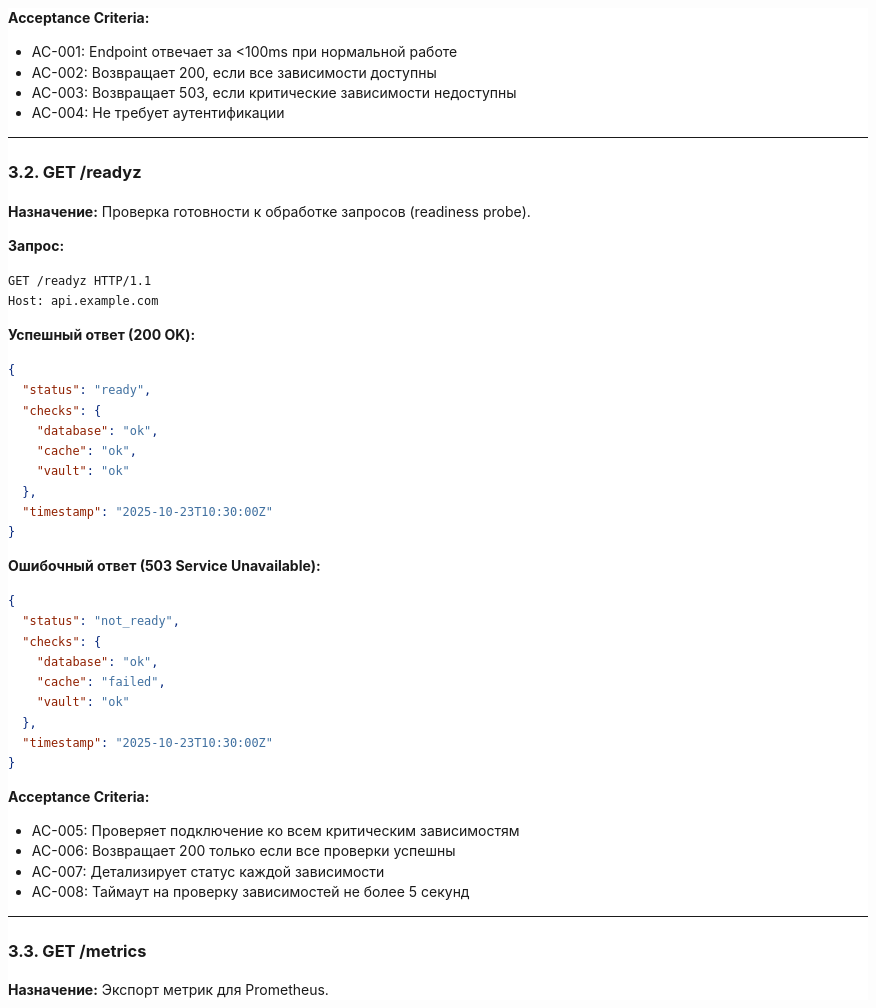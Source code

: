 **Acceptance Criteria:**
- AC-001: Endpoint отвечает за <100ms при нормальной работе
- AC-002: Возвращает 200, если все зависимости доступны
- AC-003: Возвращает 503, если критические зависимости недоступны
- AC-004: Не требует аутентификации

---

### 3.2. GET /readyz

**Назначение:** Проверка готовности к обработке запросов (readiness probe).

**Запрос:**
```http
GET /readyz HTTP/1.1
Host: api.example.com
```

**Успешный ответ (200 OK):**
```json
{
  "status": "ready",
  "checks": {
    "database": "ok",
    "cache": "ok",
    "vault": "ok"
  },
  "timestamp": "2025-10-23T10:30:00Z"
}
```

**Ошибочный ответ (503 Service Unavailable):**
```json
{
  "status": "not_ready",
  "checks": {
    "database": "ok",
    "cache": "failed",
    "vault": "ok"
  },
  "timestamp": "2025-10-23T10:30:00Z"
}
```

**Acceptance Criteria:**
- AC-005: Проверяет подключение ко всем критическим зависимостям
- AC-006: Возвращает 200 только если все проверки успешны
- AC-007: Детализирует статус каждой зависимости
- AC-008: Таймаут на проверку зависимостей не более 5 секунд

---

### 3.3. GET /metrics

**Назначение:** Экспорт метрик для Prometheus.
